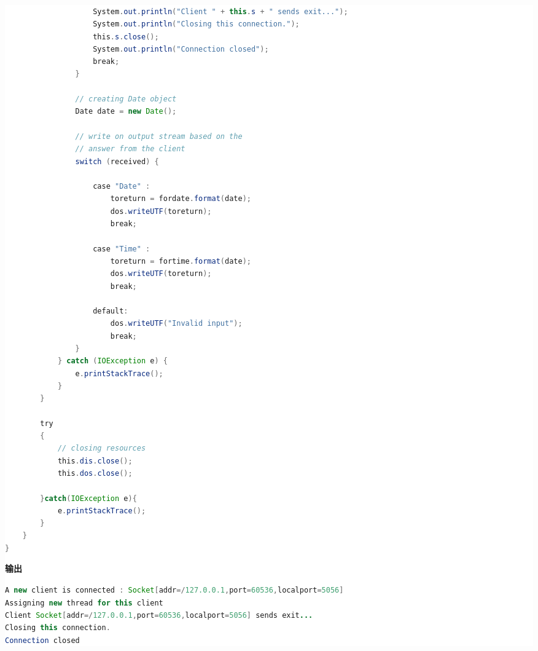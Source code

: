 ```java
                    System.out.println("Client " + this.s + " sends exit...");
                    System.out.println("Closing this connection.");
                    this.s.close();
                    System.out.println("Connection closed");
                    break;
                }

                // creating Date object
                Date date = new Date();

                // write on output stream based on the
                // answer from the client
                switch (received) {

                    case "Date" :
                        toreturn = fordate.format(date);
                        dos.writeUTF(toreturn);
                        break;

                    case "Time" :
                        toreturn = fortime.format(date);
                        dos.writeUTF(toreturn);
                        break;

                    default:
                        dos.writeUTF("Invalid input");
                        break;
                }
            } catch (IOException e) {
                e.printStackTrace();
            }
        }

        try
        {
            // closing resources
            this.dis.close();
            this.dos.close();

        }catch(IOException e){
            e.printStackTrace();
        }
    }
}
```

**输出**

```java
A new client is connected : Socket[addr=/127.0.0.1,port=60536,localport=5056]
Assigning new thread for this client
Client Socket[addr=/127.0.0.1,port=60536,localport=5056] sends exit...
Closing this connection.
Connection closed

```
